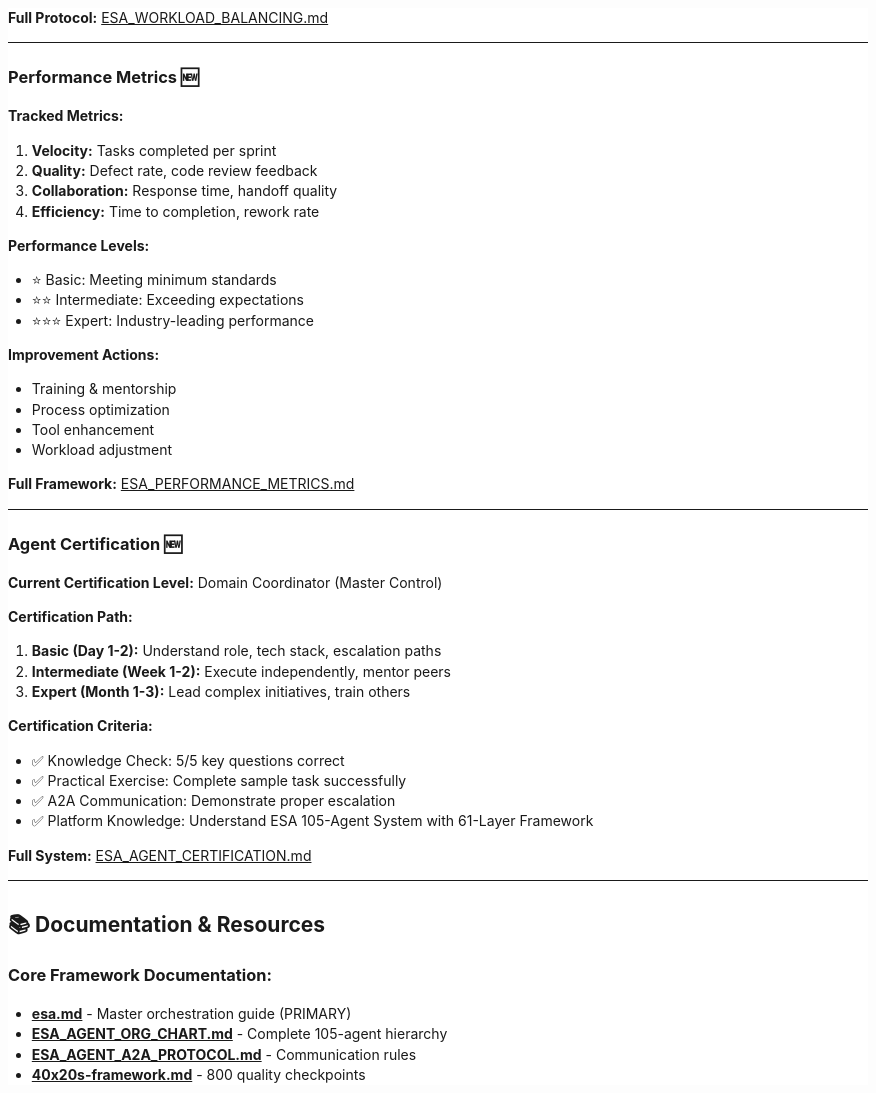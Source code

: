 **Full Protocol:** [ESA_WORKLOAD_BALANCING.md](../../platform-handoff/ESA_WORKLOAD_BALANCING.md)

---

### Performance Metrics 🆕

**Tracked Metrics:**
1. **Velocity:** Tasks completed per sprint
2. **Quality:** Defect rate, code review feedback
3. **Collaboration:** Response time, handoff quality
4. **Efficiency:** Time to completion, rework rate

**Performance Levels:**
- ⭐ Basic: Meeting minimum standards
- ⭐⭐ Intermediate: Exceeding expectations
- ⭐⭐⭐ Expert: Industry-leading performance

**Improvement Actions:**
- Training & mentorship
- Process optimization
- Tool enhancement
- Workload adjustment

**Full Framework:** [ESA_PERFORMANCE_METRICS.md](../../platform-handoff/ESA_PERFORMANCE_METRICS.md)

---

### Agent Certification 🆕

**Current Certification Level:** Domain Coordinator (Master Control)

**Certification Path:**
1. **Basic (Day 1-2):** Understand role, tech stack, escalation paths
2. **Intermediate (Week 1-2):** Execute independently, mentor peers
3. **Expert (Month 1-3):** Lead complex initiatives, train others

**Certification Criteria:**
- ✅ Knowledge Check: 5/5 key questions correct
- ✅ Practical Exercise: Complete sample task successfully
- ✅ A2A Communication: Demonstrate proper escalation
- ✅ Platform Knowledge: Understand ESA 105-Agent System with 61-Layer Framework

**Full System:** [ESA_AGENT_CERTIFICATION.md](../../platform-handoff/ESA_AGENT_CERTIFICATION.md)

---

## 📚 Documentation & Resources

### Core Framework Documentation:
- **[esa.md](../../platform-handoff/esa.md)** - Master orchestration guide (PRIMARY)
- **[ESA_AGENT_ORG_CHART.md](../../platform-handoff/ESA_AGENT_ORG_CHART.md)** - Complete 105-agent hierarchy
- **[ESA_AGENT_A2A_PROTOCOL.md](../../platform-handoff/ESA_AGENT_A2A_PROTOCOL.md)** - Communication rules
- **[40x20s-framework.md](../../docs/40x20s-framework.md)** - 800 quality checkpoints
